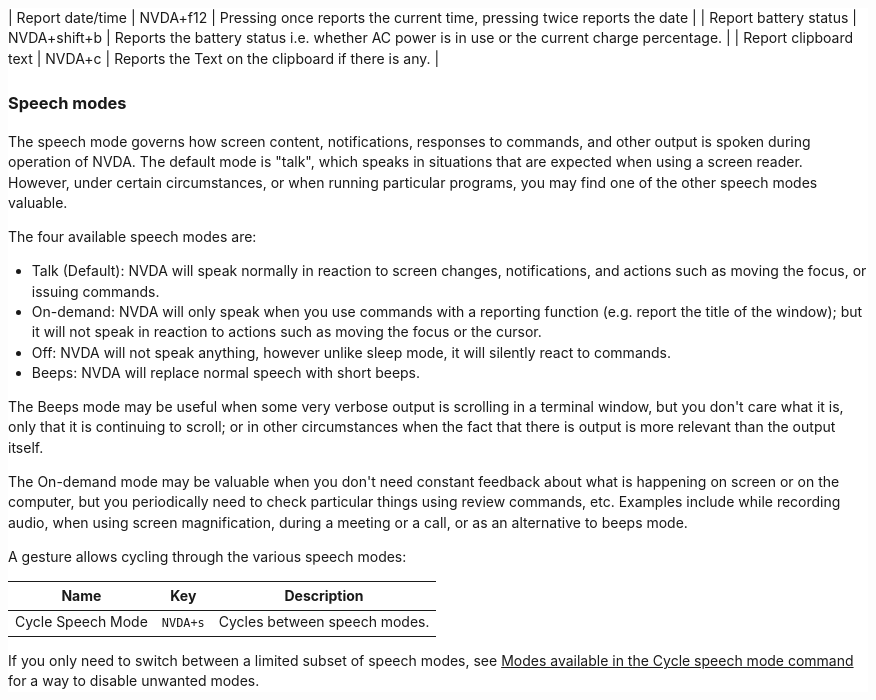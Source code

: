 | Report date/time      | NVDA+f12     | Pressing once reports the current time, pressing twice reports the date                      |
| Report battery status | NVDA+shift+b | Reports the battery status i.e. whether AC power is in use or the current charge percentage. |
| Report clipboard text | NVDA+c       | Reports the Text on the clipboard if there is any.                                           |

### Speech modes

The speech mode governs how screen content, notifications, responses to commands, and other output is spoken during operation of NVDA.
The default mode is "talk", which speaks in situations that are expected when using a screen reader.
However, under certain circumstances, or when running particular programs, you may find one of the other speech modes valuable.

The four available speech modes are:

- Talk (Default): NVDA will speak normally in reaction to screen changes, notifications, and actions such as moving the focus, or issuing commands.
- On-demand: NVDA will only speak when you use commands with a reporting function (e.g. report the title of the window); but it will not speak in reaction to actions such as moving the focus or the cursor.
- Off: NVDA will not speak anything, however unlike sleep mode, it will silently react to commands.
- Beeps: NVDA will replace normal speech with short beeps.

The Beeps mode may be useful when some very verbose output is scrolling in a terminal window, but you don't care what it is, only that it is continuing to scroll; or in other circumstances when the fact that there is output is more relevant than the output itself.

The On-demand mode may be valuable when you don't need constant feedback about what is happening on screen or on the computer, but you periodically need to check particular things using review commands, etc.
Examples include while recording audio, when using screen magnification, during a meeting or a call, or as an alternative to beeps mode.

A gesture allows cycling through the various speech modes:

| Name              | Key      | Description                  |
| ----------------- | -------- | ---------------------------- |
| Cycle Speech Mode | `NVDA+s` | Cycles between speech modes. |

If you only need to switch between a limited subset of speech modes, see [Modes available in the Cycle speech mode command](#SpeechModesDisabling "Modes available in the Cycle speech mode command") for a way to disable unwanted modes.
